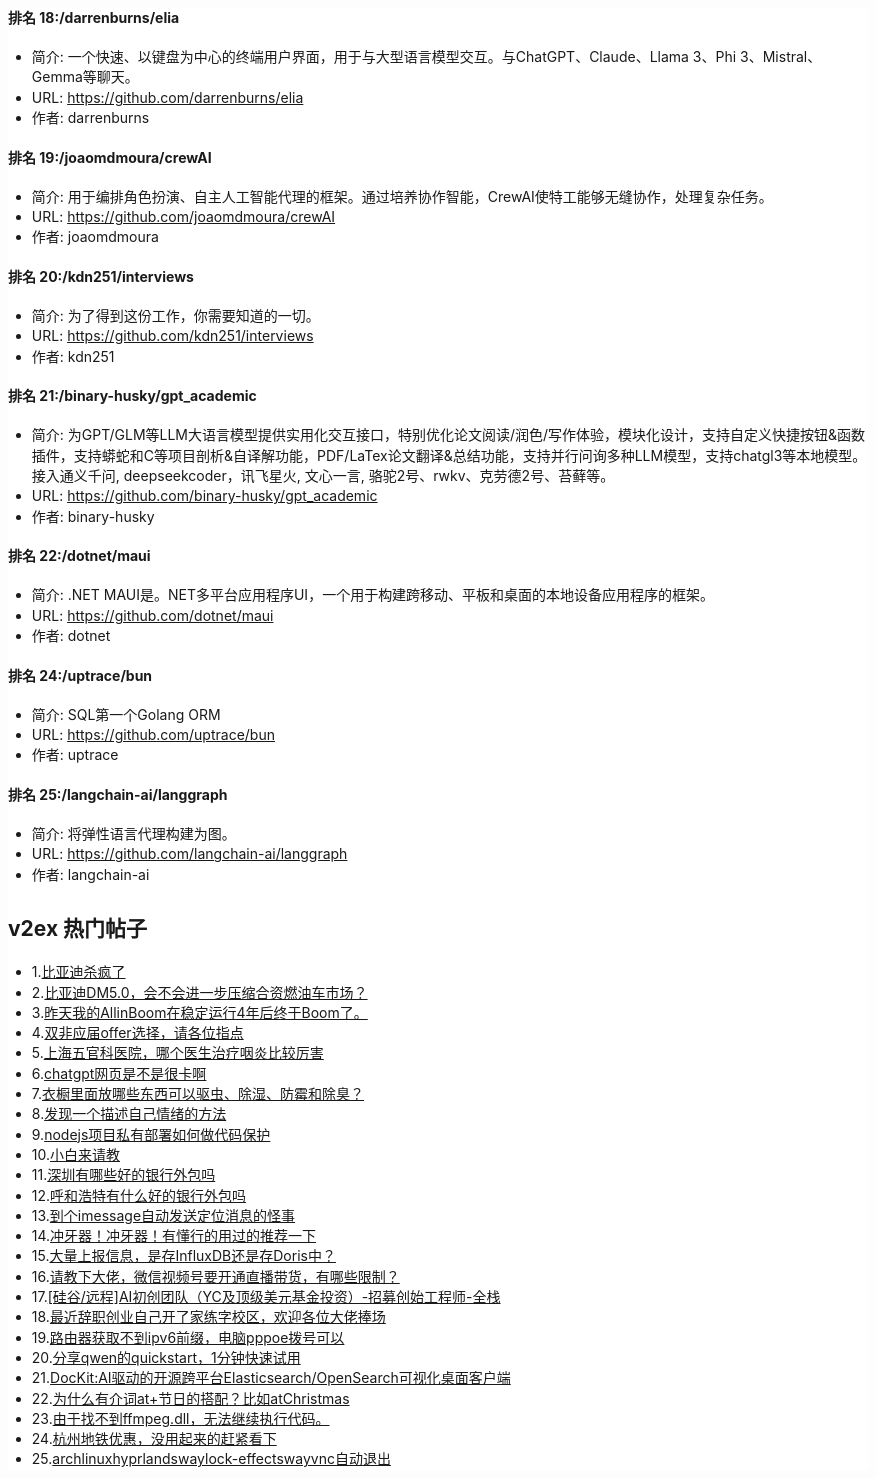 #### 排名 18:/darrenburns/elia
- 简介: 一个快速、以键盘为中心的终端用户界面，用于与大型语言模型交互。与ChatGPT、Claude、Llama 3、Phi 3、Mistral、Gemma等聊天。
- URL: https://github.com/darrenburns/elia
- 作者: darrenburns 

#### 排名 19:/joaomdmoura/crewAI
- 简介: 用于编排角色扮演、自主人工智能代理的框架。通过培养协作智能，CrewAI使特工能够无缝协作，处理复杂任务。
- URL: https://github.com/joaomdmoura/crewAI
- 作者: joaomdmoura 

#### 排名 20:/kdn251/interviews
- 简介: 为了得到这份工作，你需要知道的一切。
- URL: https://github.com/kdn251/interviews
- 作者: kdn251 

#### 排名 21:/binary-husky/gpt_academic
- 简介: 为GPT/GLM等LLM大语言模型提供实用化交互接口，特别优化论文阅读/润色/写作体验，模块化设计，支持自定义快捷按钮&函数插件，支持蟒蛇和C等项目剖析&自译解功能，PDF/LaTex论文翻译&总结功能，支持并行问询多种LLM模型，支持chatgl3等本地模型。接入通义千问, deepseekcoder，讯飞星火, 文心一言, 骆驼2号、rwkv、克劳德2号、苔藓等。
- URL: https://github.com/binary-husky/gpt_academic
- 作者: binary-husky 

#### 排名 22:/dotnet/maui
- 简介: .NET MAUI是。NET多平台应用程序UI，一个用于构建跨移动、平板和桌面的本地设备应用程序的框架。
- URL: https://github.com/dotnet/maui
- 作者: dotnet 

#### 排名 24:/uptrace/bun
- 简介: SQL第一个Golang ORM
- URL: https://github.com/uptrace/bun
- 作者: uptrace 

#### 排名 25:/langchain-ai/langgraph
- 简介: 将弹性语言代理构建为图。
- URL: https://github.com/langchain-ai/langgraph
- 作者: langchain-ai 

## v2ex 热门帖子

- 1.[比亚迪杀疯了](https://www.v2ex.com/t/1044893#reply39)
- 2.[比亚迪DM5.0，会不会进一步压缩合资燃油车市场？](https://www.v2ex.com/t/1044897#reply22)
- 3.[昨天我的AllinBoom在稳定运行4年后终于Boom了。](https://www.v2ex.com/t/1044899#reply17)
- 4.[双非应届offer选择，请各位指点](https://www.v2ex.com/t/1044892#reply9)
- 5.[上海五官科医院，哪个医生治疗咽炎比较厉害](https://www.v2ex.com/t/1044900#reply8)
- 6.[chatgpt网页是不是很卡啊](https://www.v2ex.com/t/1044910#reply6)
- 7.[衣橱里面放哪些东西可以驱虫、除湿、防霉和除臭？](https://www.v2ex.com/t/1044901#reply4)
- 8.[发现一个描述自己情绪的方法](https://www.v2ex.com/t/1044896#reply3)
- 9.[nodejs项目私有部署如何做代码保护](https://www.v2ex.com/t/1044908#reply3)
- 10.[小白来请教](https://www.v2ex.com/t/1044918#reply3)
- 11.[深圳有哪些好的银行外包吗](https://www.v2ex.com/t/1044905#reply1)
- 12.[呼和浩特有什么好的银行外包吗](https://www.v2ex.com/t/1044907#reply1)
- 13.[到个imessage自动发送定位消息的怪事](https://www.v2ex.com/t/1044911#reply1)
- 14.[冲牙器！冲牙器！有懂行的用过的推荐一下](https://www.v2ex.com/t/1044919#reply1)
- 15.[大量上报信息，是存InfluxDB还是存Doris中？](https://www.v2ex.com/t/1044921#reply1)
- 16.[请教下大佬，微信视频号要开通直播带货，有哪些限制？](https://www.v2ex.com/t/1044895#reply0)
- 17.[[硅谷/远程]AI初创团队（YC及顶级美元基金投资）-招募创始工程师-全栈](https://www.v2ex.com/t/1044898#reply0)
- 18.[最近辞职创业自己开了家练字校区，欢迎各位大佬捧场](https://www.v2ex.com/t/1044902#reply0)
- 19.[路由器获取不到ipv6前缀，电脑pppoe拨号可以](https://www.v2ex.com/t/1044904#reply0)
- 20.[分享qwen的quickstart，1分钟快速试用](https://www.v2ex.com/t/1044906#reply0)
- 21.[DocKit:AI驱动的开源跨平台Elasticsearch/OpenSearch可视化桌面客户端](https://www.v2ex.com/t/1044909#reply0)
- 22.[为什么有介词at+节日的搭配？比如atChristmas](https://www.v2ex.com/t/1044912#reply0)
- 23.[由于找不到ffmpeg.dll，无法继续执行代码。](https://www.v2ex.com/t/1044914#reply0)
- 24.[杭州地铁优惠，没用起来的赶紧看下](https://www.v2ex.com/t/1044915#reply0)
- 25.[archlinuxhyprlandswaylock-effectswayvnc自动退出](https://www.v2ex.com/t/1044916#reply0)